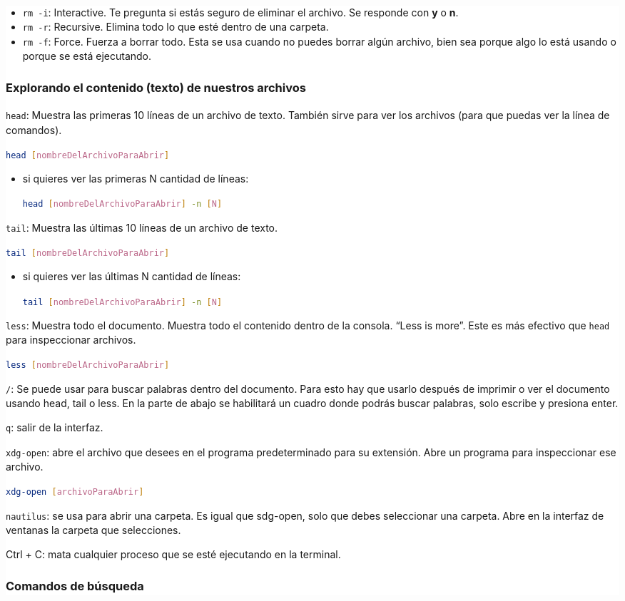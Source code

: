 - `rm -i`: Interactive. Te pregunta si estás seguro de eliminar el archivo. Se responde con **y** o **n**.
- `rm -r`: Recursive. Elimina todo lo que esté dentro de una carpeta.
- `rm -f`: Force. Fuerza a borrar todo. Esta se usa cuando no puedes borrar algún archivo, bien sea porque algo lo está usando o porque se está ejecutando.

### Explorando el contenido (texto) de nuestros archivos

`head`: Muestra las primeras 10 líneas de un archivo de texto. También sirve para ver los archivos (para que puedas ver la línea de comandos).

```bash
head [nombreDelArchivoParaAbrir]
```

- si quieres ver las primeras N cantidad de líneas:
    
    ```bash
    head [nombreDelArchivoParaAbrir] -n [N]
    ```
    

`tail`: Muestra las últimas 10 líneas de un archivo de texto.

```bash
tail [nombreDelArchivoParaAbrir]
```

- si quieres ver las últimas N cantidad de líneas:
    
    ```bash
    tail [nombreDelArchivoParaAbrir] -n [N]
    ```
    

`less`: Muestra todo el documento. Muestra todo el contenido dentro de la consola. “Less is more”. Este es más efectivo que `head` para inspeccionar archivos.

```bash
less [nombreDelArchivoParaAbrir]
```

`/`: Se puede usar para buscar palabras dentro del documento. Para esto hay que usarlo después de imprimir o ver el documento usando head, tail o less. En la parte de abajo se habilitará un cuadro donde podrás buscar palabras, solo escribe y presiona enter.

`q`: salir de la interfaz.

`xdg-open`: abre el archivo que desees en el programa predeterminado para su extensión. Abre un programa para inspeccionar ese archivo.

```bash
xdg-open [archivoParaAbrir]
```

`nautilus`: se usa para abrir una carpeta. Es igual que sdg-open, solo que debes seleccionar una carpeta. Abre en la interfaz de ventanas la carpeta que selecciones.

Ctrl + C: mata cualquier proceso que se esté ejecutando en la terminal.

### Comandos de búsqueda
